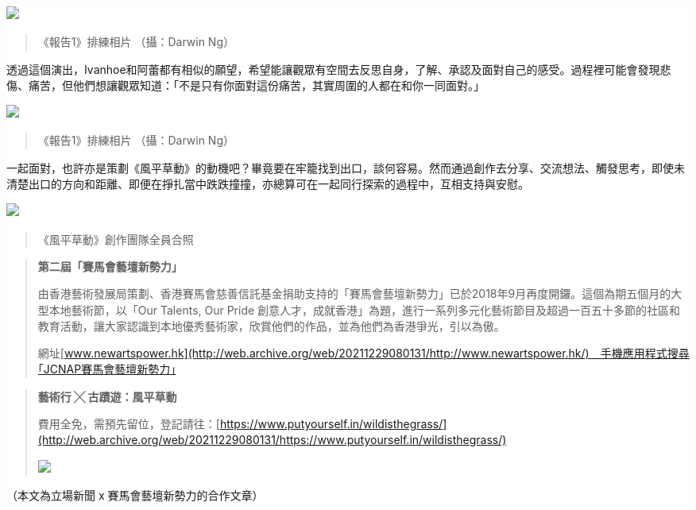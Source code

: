 ![](http://web.archive.org/web/2020im_/https://assets.thestandnews.com/media/photos/49464868_10156350315501656_1104495439106801664_o_QrVDf.jpg)
> 《報告1》排練相片 （攝：Darwin Ng）

透過這個演出，Ivanhoe和阿蕾都有相似的願望，希望能讓觀眾有空間去反思自身，了解、承認及面對自己的感受。過程裡可能會發現悲傷、痛苦，但他們想讓觀眾知道：「不是只有你面對這份痛苦，其實周圍的人都在和你一同面對。」

![](http://web.archive.org/web/2020im_/https://assets.thestandnews.com/media/photos/49511230_10156350315061656_3734195307609587712_o_SkXnb.jpg)
> 《報告1》排練相片 （攝：Darwin Ng）

一起面對，也許亦是策劃《風平草動》的動機吧？畢竟要在牢籠找到出口，談何容易。然而通過創作去分享、交流想法、觸發思考，即使未清楚出口的方向和距離、即便在掙扎當中跌跌撞撞，亦總算可在一起同行探索的過程中，互相支持與安慰。

![](http://web.archive.org/web/2020im_/https://assets.thestandnews.com/media/photos/all_P0PkI.jpg)
> 《風平草動》創作團隊全員合照

> **第二屆「賽馬會藝壇新勢力」**
> 
> 由香港藝術發展局策劃、香港賽馬會慈善信託基金捐助支持的「賽馬會藝壇新勢力」已於2018年9月再度開鑼。這個為期五個月的大型本地藝術節，以「Our Talents, Our Pride 創意人才，成就香港」為題，進行一系列多元化藝術節目及超過一百五十多節的社區和教育活動，讓大家認識到本地優秀藝術家，欣賞他們的作品，並為他們為香港爭光，引以為傲。
> 
> 網址[www.newartspower.hk](http://web.archive.org/web/20211229080131/http://www.newartspower.hk/)　手機應用程式搜尋｢JCNAP賽馬會藝壇新勢力｣

> **藝術行 ╳ 古蹟遊：風平草動**
> 
> 費用全免，需預先留位，登記請往：[https://www.putyourself.in/wildisthegrass/](http://web.archive.org/web/20211229080131/https://www.putyourself.in/wildisthegrass/)
> 
> ![](http://web.archive.org/web/2020im_/https://assets.thestandnews.com/media/photos/banner_9ZI9Y.jpg)

（本文為立場新聞 x 賽馬會藝壇新勢力的合作文章）